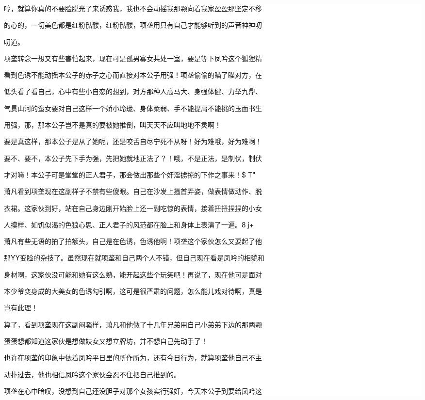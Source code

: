 

哼，就算你真的不要脸脱光了来诱惑我，我也不会动摇我那颗向着我家盈盈那坚定不移

的心的，一切美色都是红粉骷髅，红粉骷髅，项垄用只有自己才能够听到的声音神神叨

叨道。





项垄转念一想又有些害怕起来，现在可是孤男寡女共处一室，要是等下凤吟这个狐狸精

看到色诱不能动摇本公子的赤子之心而直接对本公子用强！项垄偷偷的瞄了瞄对方，在

低头看了看自己，心中有些小自恋的想到，对方那种人高马大、身强体健、力举九鼎、

气贯山河的蛮女要对自己这样一个娇小玲珑、身体柔弱、手不能提肩不能挑的玉面书生

用强，那，那本公子岂不是真的要被她推倒，叫天天不应叫地地不灵啊！





要是真这样，那本公子是从了她呢，还是咬舌自尽宁死不从呀！好为难哦，好为难啊！

要不、要不，本公子先下手为强，先把她就地正法了？！哦，不是正法，是制伏，制伏

才对嘛！本公子可是堂堂的正人君子，那会做出那些个奸淫掳掠的下作之事来！$   T"





萧凡看到项垄现在这副样子不禁有些傻眼。自己在沙发上搔首弄姿，做表情做动作、脱

衣裙。这家伙到好，站在自己身边刚开始脸上还一副吃惊的表情，接着扭扭捏捏的小女

人摸样、如饥似渴的色狼心思、正人君子的风范都在脸上和身体上表演了一遍。8   j+



萧凡有些无语的拍了拍额头，自己是在色诱，色诱他啊！项垄这个家伙怎么又耍起了他

那YY变脸的杂技了。虽然现在就项垄和自己两个人不错，但自己现在看是凤吟的相貌和

身材啊，这家伙没可能和她有这么熟，能开起这些个玩笑吧！再说了，现在他可是面对

本少爷变身成的大美女的色诱勾引啊，这可是很严肃的问题，怎么能儿戏对待啊，真是

岂有此理！





算了，看到项垄现在这副闷骚样，萧凡和他做了十几年兄弟用自己小弟弟下边的那两颗

蛋蛋想都知道这家伙是想做妓女又想立牌坊，并不想自己先动手了！





也许在项垄的印象中依着凤吟平日里的所作所为，还有今日行为，就算项垄他自己不主

动扑过去，他也相信凤吟这个家伙会忍不住把自己推到的。



项垄在心中暗叹，没想到自己还没胆子对那个女孩实行强奸，今天本公子到要给凤吟这
